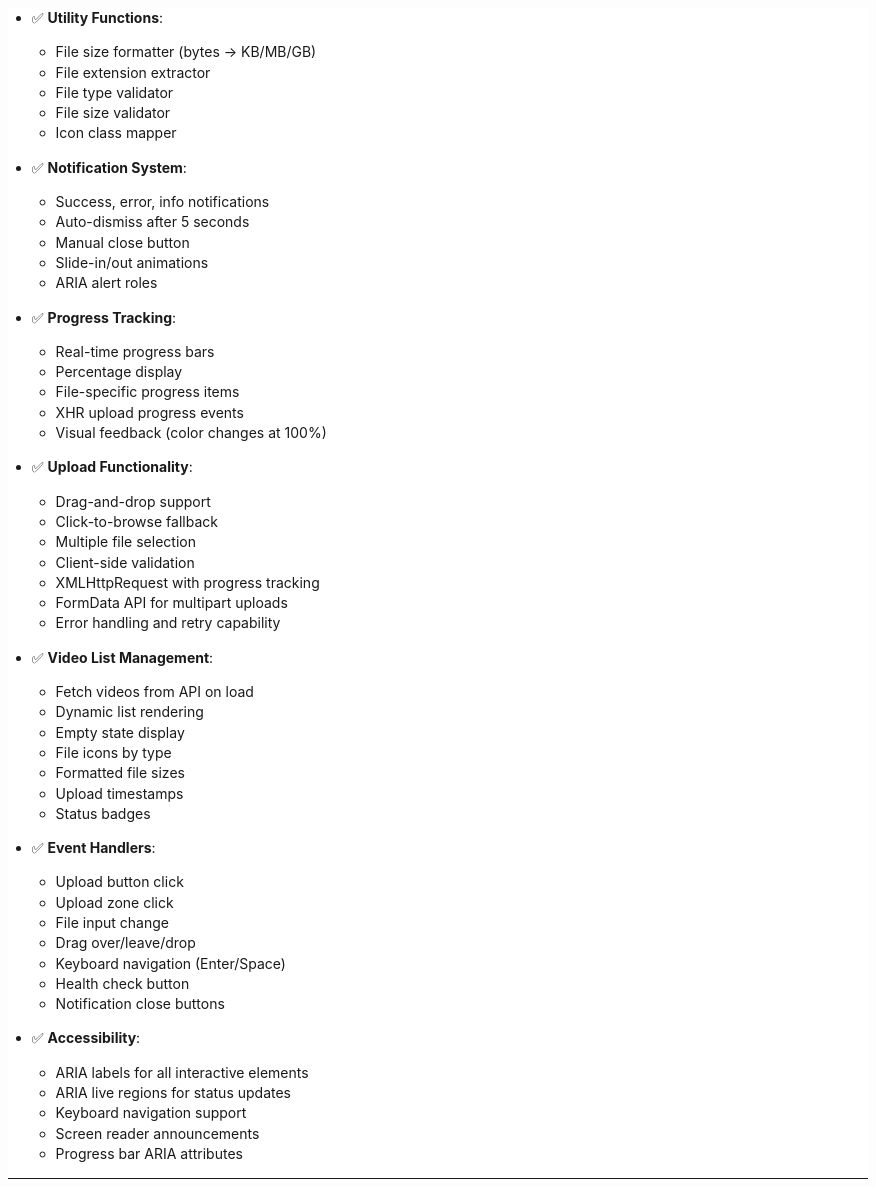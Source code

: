 - ✅ **Utility Functions**:
  - File size formatter (bytes → KB/MB/GB)
  - File extension extractor
  - File type validator
  - File size validator
  - Icon class mapper

- ✅ **Notification System**:
  - Success, error, info notifications
  - Auto-dismiss after 5 seconds
  - Manual close button
  - Slide-in/out animations
  - ARIA alert roles

- ✅ **Progress Tracking**:
  - Real-time progress bars
  - Percentage display
  - File-specific progress items
  - XHR upload progress events
  - Visual feedback (color changes at 100%)

- ✅ **Upload Functionality**:
  - Drag-and-drop support
  - Click-to-browse fallback
  - Multiple file selection
  - Client-side validation
  - XMLHttpRequest with progress tracking
  - FormData API for multipart uploads
  - Error handling and retry capability

- ✅ **Video List Management**:
  - Fetch videos from API on load
  - Dynamic list rendering
  - Empty state display
  - File icons by type
  - Formatted file sizes
  - Upload timestamps
  - Status badges

- ✅ **Event Handlers**:
  - Upload button click
  - Upload zone click
  - File input change
  - Drag over/leave/drop
  - Keyboard navigation (Enter/Space)
  - Health check button
  - Notification close buttons

- ✅ **Accessibility**:
  - ARIA labels for all interactive elements
  - ARIA live regions for status updates
  - Keyboard navigation support
  - Screen reader announcements
  - Progress bar ARIA attributes

---